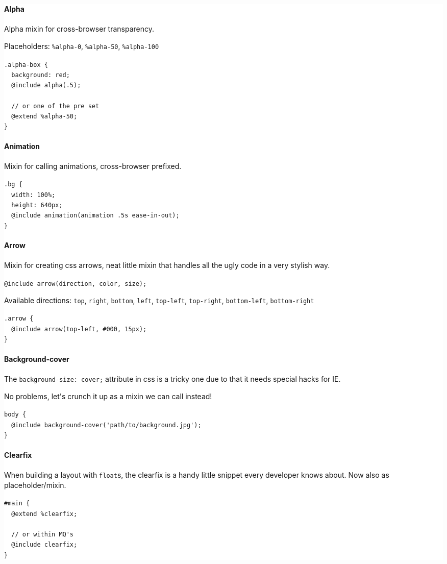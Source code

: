 #### Alpha
Alpha mixin for cross-browser transparency.

Placeholders: `%alpha-0`, `%alpha-50`, `%alpha-100`

	.alpha-box {
	  background: red;
	  @include alpha(.5);
	  
	  // or one of the pre set
	  @extend %alpha-50;
	}

#### Animation
Mixin for calling animations, cross-browser prefixed.


	.bg {
	  width: 100%;
	  height: 640px;
	  @include animation(animation .5s ease-in-out);
	}

#### Arrow
Mixin for creating css arrows, neat little mixin that handles all the ugly code in a very stylish way.

`@include arrow(direction, color, size);`

Available directions: `top`, `right`, `bottom`, `left`, `top-left`, `top-right`, `bottom-left`, `bottom-right`

	.arrow {
	  @include arrow(top-left, #000, 15px);
	}

#### Background-cover
The `background-size: cover;` attribute in css is a tricky one due to that it needs special hacks for IE.

No problems, let's crunch it up as a mixin we can call instead!

	body {
	  @include background-cover('path/to/background.jpg');
	}

#### Clearfix
When building a layout with `float`s, the clearfix is a handy little snippet every developer knows about. Now also as placeholder/mixin.

	#main {
	  @extend %clearfix;
	  
	  // or within MQ's
	  @include clearfix;
	}
